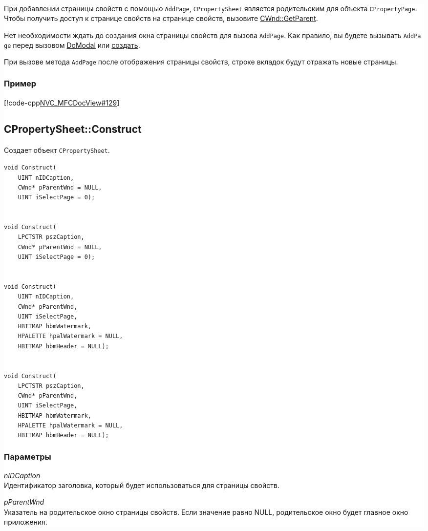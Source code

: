  При добавлении страницы свойств с помощью `AddPage`, `CPropertySheet` является родительским для объекта `CPropertyPage`. Чтобы получить доступ к странице свойств на странице свойств, вызовите [CWnd::GetParent](../../mfc/reference/cwnd-class.md#getparent).  
  
 Нет необходимости ждать до создания окна страницы свойств для вызова `AddPage`. Как правило, вы будете вызывать `AddPage` перед вызовом [DoModal](#domodal) или [создать](#create).  
  
 При вызове метода `AddPage` после отображения страницы свойств, строке вкладок будут отражать новые страницы.  
  
### <a name="example"></a>Пример  
 [!code-cpp[NVC_MFCDocView#129](../../mfc/codesnippet/cpp/cpropertysheet-class_1.cpp)]  
  
##  <a name="construct"></a>  CPropertySheet::Construct  
 Создает объект `CPropertySheet`.  
  
```  
void Construct(
    UINT nIDCaption,  
    CWnd* pParentWnd = NULL,  
    UINT iSelectPage = 0);

 
void Construct(
    LPCTSTR pszCaption,  
    CWnd* pParentWnd = NULL,  
    UINT iSelectPage = 0);

 
void Construct(
    UINT nIDCaption,  
    CWnd* pParentWnd,  
    UINT iSelectPage,  
    HBITMAP hbmWatermark,  
    HPALETTE hpalWatermark = NULL,  
    HBITMAP hbmHeader = NULL);

 
void Construct(
    LPCTSTR pszCaption,  
    CWnd* pParentWnd,  
    UINT iSelectPage,  
    HBITMAP hbmWatermark,  
    HPALETTE hpalWatermark = NULL,  
    HBITMAP hbmHeader = NULL);
```  
  
### <a name="parameters"></a>Параметры  
 *nIDCaption*  
 Идентификатор заголовка, который будет использоваться для страницы свойств.  
  
 *pParentWnd*  
 Указатель на родительское окно страницы свойств. Если значение равно NULL, родительское окно будет главное окно приложения.  
  